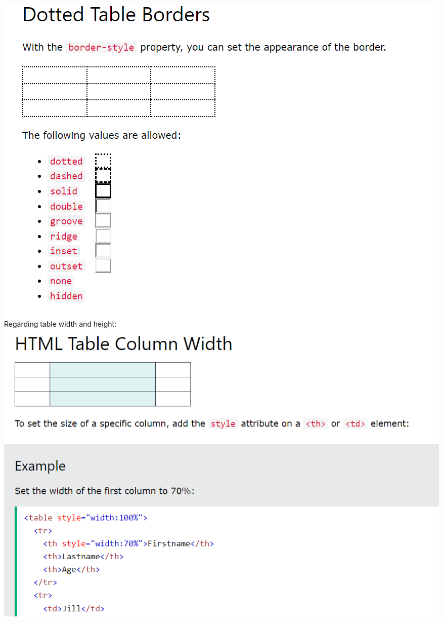 ![](Attachments%20-%20CSS%20New%20Info/Pasted%20image%2020230723105251.png)

Regarding table width and height:
![](Attachments%20-%20CSS%20New%20Info/Pasted%20image%2020230723105336.png)
